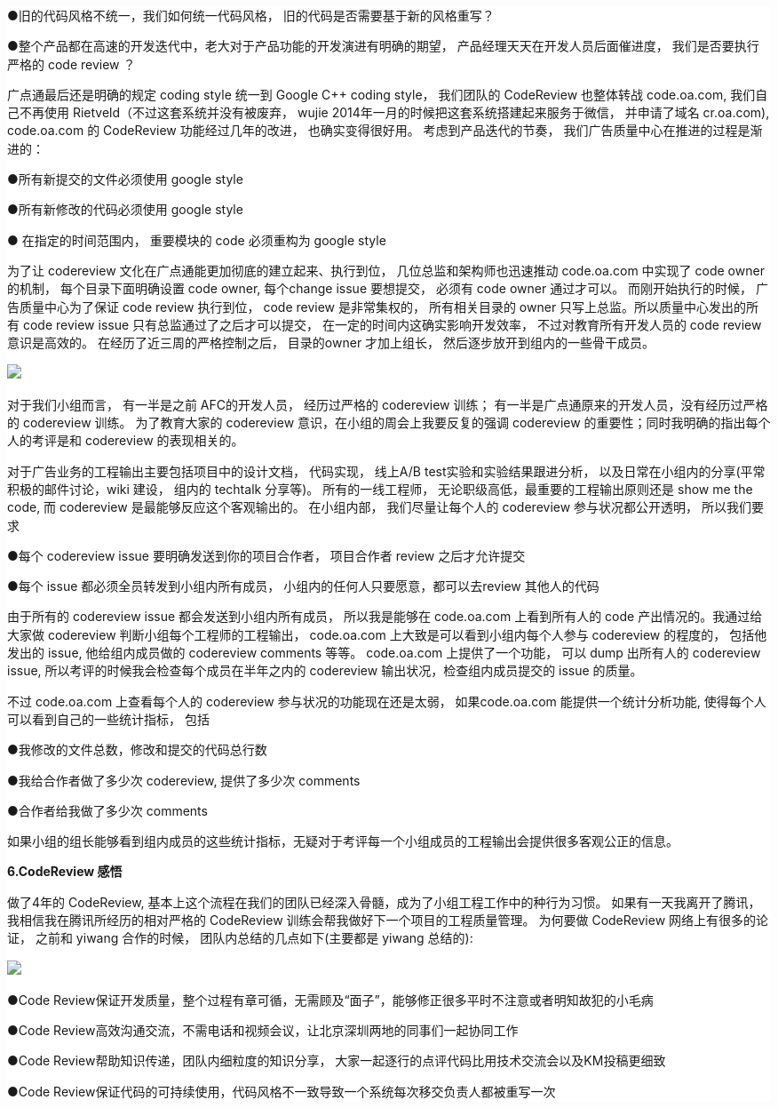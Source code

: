 ●旧的代码风格不统一，我们如何统一代码风格， 旧的代码是否需要基于新的风格重写？

●整个产品都在高速的开发迭代中，老大对于产品功能的开发演进有明确的期望， 产品经理天天在开发人员后面催进度， 我们是否要执行严格的 code review ？

广点通最后还是明确的规定 coding style 统一到 Google C++ coding style， 我们团队的 CodeReview 也整体转战 code.oa.com, 我们自己不再使用 Rietveld（不过这套系统并没有被废弃， wujie 2014年一月的时候把这套系统搭建起来服务于微信， 并申请了域名 cr.oa.com), code.oa.com 的 CodeReview 功能经过几年的改进， 也确实变得很好用。 考虑到产品迭代的节奏， 我们广告质量中心在推进的过程是渐进的：

●所有新提交的文件必须使用 google style

●所有新修改的代码必须使用 google style

 **●** 在指定的时间范围内， 重要模块的 code 必须重构为 google style

为了让 codereview 文化在广点通能更加彻底的建立起来、执行到位， 几位总监和架构师也迅速推动 code.oa.com 中实现了 code owner 的机制， 每个目录下面明确设置 code owner, 每个change issue 要想提交， 必须有 code owner 通过才可以。 而刚开始执行的时候， 广告质量中心为了保证 code review 执行到位， code review 是非常集权的， 所有相关目录的 owner 只写上总监。所以质量中心发出的所有 code review issue 只有总监通过了之后才可以提交， 在一定的时间内这确实影响开发效率， 不过对教育所有开发人员的 code review 意识是高效的。 在经历了近三周的严格控制之后， 目录的owner 才加上组长， 然后逐步放开到组内的一些骨干成员。

![](net-img-0-20220206181958-7iiz7st.png)

对于我们小组而言， 有一半是之前 AFC的开发人员， 经历过严格的 codereview 训练； 有一半是广点通原来的开发人员，没有经历过严格的 codereview 训练。 为了教育大家的 codereview 意识，在小组的周会上我要反复的强调 codereview 的重要性；同时我明确的指出每个人的考评是和 codereview 的表现相关的。

对于广告业务的工程输出主要包括项目中的设计文档， 代码实现， 线上A/B test实验和实验结果跟进分析， 以及日常在小组内的分享(平常积极的邮件讨论，wiki 建设， 组内的 techtalk 分享等)。 所有的一线工程师， 无论职级高低，最重要的工程输出原则还是 show me the code, 而 codereview 是最能够反应这个客观输出的。 在小组内部， 我们尽量让每个人的 codereview 参与状况都公开透明， 所以我们要求

●每个 codereview issue 要明确发送到你的项目合作者， 项目合作者 review 之后才允许提交

●每个 issue 都必须全员转发到小组内所有成员， 小组内的任何人只要愿意，都可以去review 其他人的代码

由于所有的 codereview issue 都会发送到小组内所有成员， 所以我是能够在 code.oa.com 上看到所有人的 code 产出情况的。我通过给大家做 codereview 判断小组每个工程师的工程输出， code.oa.com 上大致是可以看到小组内每个人参与 codereview 的程度的， 包括他发出的 issue, 他给组内成员做的 codereview comments 等等。 code.oa.com 上提供了一个功能， 可以 dump 出所有人的 codereview issue, 所以考评的时候我会检查每个成员在半年之内的 codereview 输出状况，检查组内成员提交的 issue 的质量。

不过 code.oa.com 上查看每个人的 codereview 参与状况的功能现在还是太弱， 如果code.oa.com 能提供一个统计分析功能, 使得每个人可以看到自己的一些统计指标， 包括

●我修改的文件总数，修改和提交的代码总行数

●我给合作者做了多少次 codereview, 提供了多少次 comments

●合作者给我做了多少次 comments

如果小组的组长能够看到组内成员的这些统计指标，无疑对于考评每一个小组成员的工程输出会提供很多客观公正的信息。

**6.CodeReview 感悟**

做了4年的 CodeReview, 基本上这个流程在我们的团队已经深入骨髓，成为了小组工程工作中的种行为习惯。 如果有一天我离开了腾讯， 我相信我在腾讯所经历的相对严格的 CodeReview 训练会帮我做好下一个项目的工程质量管理。 为何要做 CodeReview 网络上有很多的论证， 之前和 yiwang 合作的时候， 团队内总结的几点如下(主要都是 yiwang 总结的):

![](net-img-0-20220206181958-u9tzfyq.png)

●Code Review保证开发质量，整个过程有章可循，无需顾及“面子”，能够修正很多平时不注意或者明知故犯的小毛病

●Code Review高效沟通交流，不需电话和视频会议，让北京深圳两地的同事们一起协同工作

●Code Review帮助知识传递，团队内细粒度的知识分享， 大家一起逐行的点评代码比用技术交流会以及KM投稿更细致

●Code Review保证代码的可持续使用，代码风格不一致导致一个系统每次移交负责人都被重写一次
